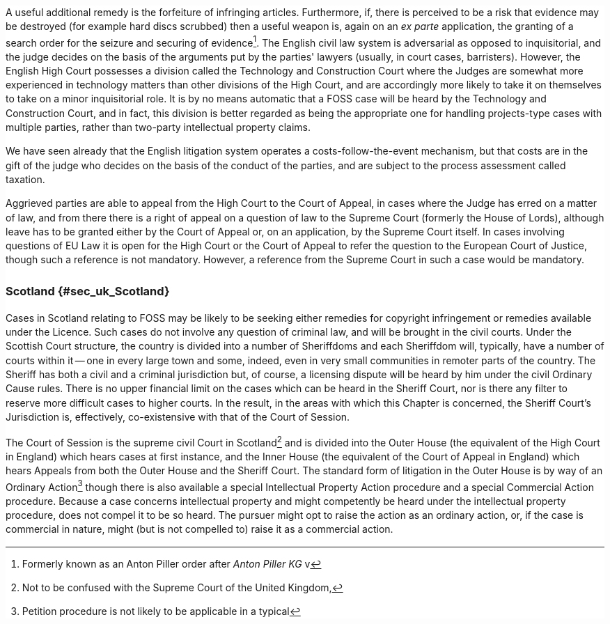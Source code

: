 A useful additional remedy is the forfeiture of infringing articles.
Furthermore, if, there is perceived to be a risk that evidence may be
destroyed (for example hard discs scrubbed) then a useful weapon is,
again on an *ex parte* application, the granting of a search order for
the seizure and securing of evidence[^75]. The English civil law system
is adversarial as opposed to inquisitorial, and the judge decides on the
basis of the arguments put by the parties' lawyers (usually, in court
cases, barristers). However, the English High Court possesses a division
called the Technology and Construction Court where the Judges are
somewhat more experienced in technology matters than other divisions of
the High Court, and are accordingly more likely to take it on themselves
to take on a minor inquisitorial role. It is by no means automatic that
a FOSS case will be heard by the Technology and Construction Court, and
in fact, this division is better regarded as being the appropriate one
for handling projects-type cases with multiple parties, rather than
two-party intellectual property claims.

We have seen already that the English litigation system operates a
costs-follow-the-event mechanism, but that costs are in the gift of the
judge who decides on the basis of the conduct of the parties, and are
subject to the process assessment called taxation.

Aggrieved parties are able to appeal from the High Court to the Court of
Appeal, in cases where the Judge has erred on a matter of law, and from
there there is a right of appeal on a question of law to the Supreme
Court (formerly the House of Lords), although leave has to be granted
either by the Court of Appeal or, on an application, by the Supreme
Court itself. In cases involving questions of EU Law it is open for the
High Court or the Court of Appeal to refer the question to the European
Court of Justice, though such a reference is not mandatory. However, a
reference from the Supreme Court in such a case would be mandatory.

### Scotland {#sec_uk_Scotland}

Cases in Scotland relating to FOSS may be likely to be seeking either
remedies for copyright infringement or remedies available under the
Licence. Such cases do not involve any question of criminal law, and
will be brought in the civil courts. Under the Scottish Court structure,
the country is divided into a number of Sheriffdoms and each Sheriffdom
will, typically, have a number of courts within it — one in every large
town and some, indeed, even in very small communities in remoter parts
of the country. The Sheriff has both a civil and a criminal jurisdiction
but, of course, a licensing dispute will be heard by him under the civil
Ordinary Cause rules. There is no upper financial limit on the cases
which can be heard in the Sheriff Court, nor is there any filter to
reserve more difficult cases to higher courts. In the result, in the
areas with which this Chapter is concerned, the Sheriff Court’s
Jurisdiction is, effectively, co-existensive with that of the Court of
Session.

The Court of Session is the supreme civil Court in Scotland[^76] and is
divided into the Outer House (the equivalent of the High Court in
England) which hears cases at first instance, and the Inner House (the
equivalent of the Court of Appeal in England) which hears Appeals from
both the Outer House and the Sheriff Court. The standard form of
litigation in the Outer House is by way of an Ordinary Action[^77]
though there is also available a special Intellectual Property Action
procedure and a special Commercial Action procedure. Because a case
concerns intellectual property and might competently be heard under the
intellectual property procedure, does not compel it to be so heard. The
pursuer might opt to raise the action as an ordinary action, or, if the
case is commercial in nature, might (but is not compelled to) raise it
as a commercial action.


[^1]: The continued existence of Scots law as a separate system was
[^2]: The United Kingdom consists of England, Wales, Scotland and
[^3]: An Act for the Encouragement of Learning, by vesting the Copies of
[^4]: <http://www.opsi.gov.uk/acts/acts1988/ukpga_19880048_en_1.htm>
[^5]: 1992 SI 3233
[^6]: Re-enacted as 2009/24/EC
[^7]: Defined by the Copyright Act, s. 178 as “…emptygenerated by
[^8]: Copyright Act s. 9(3)
[^9]: Copyright Act s 11(2)
[^10]: The courts will occasionally intervene to correct manifest
[^11]: One the one hand, it is arguable that the output of a program
[^12]: Copyright Act, Sections 50A,B,C
[^13]: Copyright Act, Section 50C(1)
[^14]: Copyright Act, Section 50C(2)
[^15]: Copyright Act, Section 50A
[^16]: Copyright Act, Section 50BA
[^17]: Copyright Act, Section 50B
[^18]: Copyright Act, Sections 79 and 80
[^19]: Copyright Act, Section 12 (2)
[^20]: Copyright Act, Section 12
[^21]: Copyright Act, Section 12 (8)
[^22]: The term used in England and Northern Ireland is “Assignment” and
[^23]: Copyright Act, Section 90(3)
[^24]: It does not necessarily follow that the document requires to be
[^25]: Section 90(2)
[^26]: Section 91
[^27]: Section 90(1)
[^28]: Section 296(6)
[^29]: Section 296ZF
[^30]: Section 296
[^31]: Section 296ZA
[^32]: Section 296ZA (2)
[^33]: Section 296ZG
[^34]: Section 296ZD
[^35]: In Scotland “defender”
[^36]: Section 107(1)
[^37]: Section 107(1)(e)
[^38]: Section 107(2)
[^39]: Section 107 (2A)
[^40]: R v Vickerman 2012 unreported
[^41]: Section 296ZB
[^42]: Sections 99, 100 and for example 296(4)
[^43]: <http://customs.hmrc.gov.uk/channelsPortalWebApp/downloadFile?contentID=HMCE_CL_000244>
[^44]: Scots law, following Roman law recognises the binding legal
[^45]: Personal bar is the equivalent principle in Scotland to estoppel
[^46]: *Central London Property Trust Ltd v High Trees House Ltd* (1947)
[^47]: It is worth pointing out that neither joint ownership nor common
[^48]: “Derivative work” has no statutory definition in UK law, and is
[^49]: OSD Clause 5.
[^50]: OSD Clause 6. Bruce Perens indicates, e.g., that an author of
[^51]: Sections 79 and 80
[^52]: For judicial discussion of this point in the United States, see
[^53]: There is no case in Scotland directly dealing with FOSS licences,
[^54]: GNU GENERAL PUBLIC LICENSE (GPL) version 3, article 10,
[^55]: OSD Clause 10.
[^56]: Insolvency Act 1986
[^57]: Or, in Scotland, delict or negligence.
[^58]: *Caparo Industries plc v Dickman* (1990) 2 AC 605
[^59]: See e.g., the BSD license
[^60]: B., PERENS, “The Open Source Definition”, *Open Sources: Voices
[^61]: See e.g., M., OLSON, “Dual Licensing”, in *Open Sources 2.0: The
[^62]: The GNU General Public License expressly allows this (GPL v. 2,
[^63]: An outcome which may be more likely in Scotland than in England
[^64]: <http://www.bis.gov.uk/files/file22866.pdf>
[^65]: Consumer Protection Act 1987 Section 4(c)
[^66]: Neither the principles (freedoms) of the Free Software movement,
[^67]: E.g., GPL version 3 Art. 5 stipulates: “You must license the
[^68]: It has been argued that some licences, for example the GPL, try
[^69]: The European Union Public Licence, for example, permits
[^70]: For example, an action to enforce a promise of marriage
[^71]: Such as a contract to grant a lease of land which the party does
[^72]: For example, against a foreigner who is furth (i.e. out) of the
[^73]: It does not follow logically that the capital value of piece of
[^74]: *American Cyanamid -v- Ethicon Ltd.* (1975) RPC 513
[^75]: Formerly known as an Anton Piller order after *Anton Piller KG* v
[^76]: Not to be confused with the Supreme Court of the United Kingdom,
[^77]: Petition procedure is not likely to be applicable in a typical
[^78]: The proper name for Court of Session judges.
[^79]: “Barristers” is the name given to Advocates in England
[^80]: More properly, a Solicitor having rights of audience in the Court